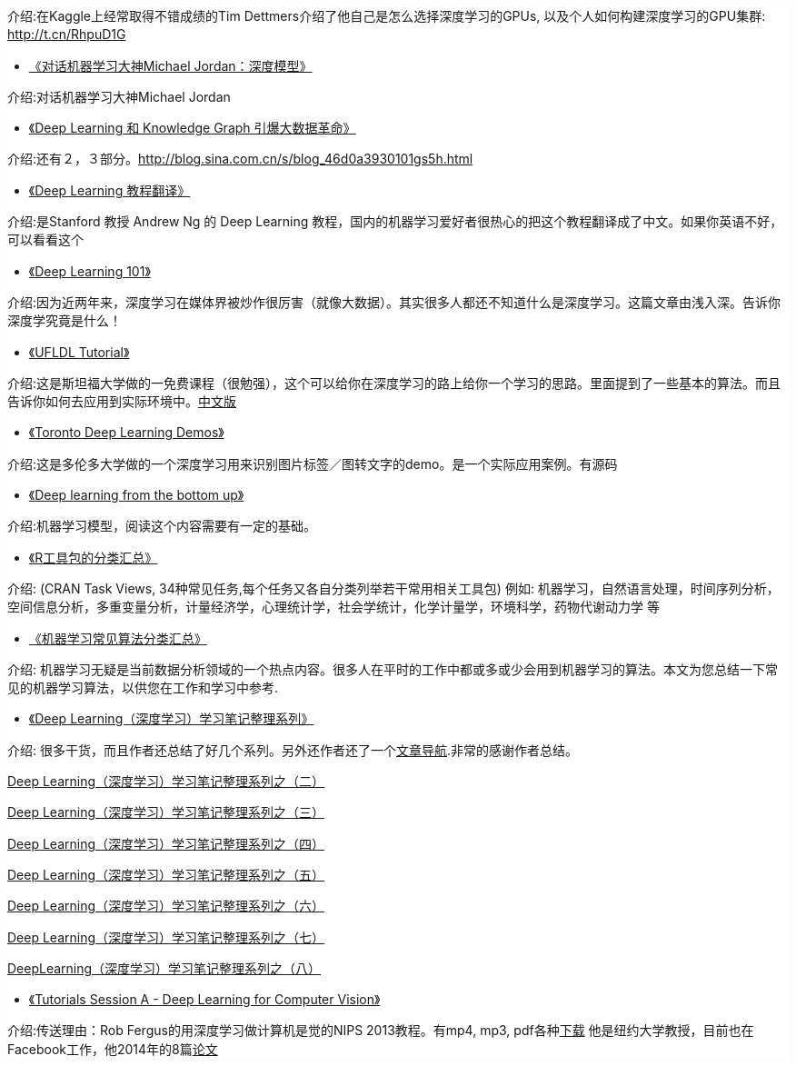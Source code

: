 介绍:在Kaggle上经常取得不错成绩的Tim Dettmers介绍了他自己是怎么选择深度学习的GPUs, 以及个人如何构建深度学习的GPU集群: http://t.cn/RhpuD1G 

* [《对话机器学习大神Michael Jordan：深度模型》](http://www.infoq.com/cn/news/2014/09/depth-model)

介绍:对话机器学习大神Michael Jordan

* [《Deep Learning 和 Knowledge Graph 引爆大数据革命》](http://blog.sina.com.cn/s/blog_46d0a3930101fswl.html)

介绍:还有２，３部分。http://blog.sina.com.cn/s/blog_46d0a3930101gs5h.html

* [《Deep Learning 教程翻译》](http://blog.sina.com.cn/s/blog_46d0a3930101h6nf.html)

介绍:是Stanford 教授 Andrew Ng 的 Deep Learning 教程，国内的机器学习爱好者很热心的把这个教程翻译成了中文。如果你英语不好，可以看看这个

* [《Deep Learning 101》](http://markus.com/deep-learning-101/)

介绍:因为近两年来，深度学习在媒体界被炒作很厉害（就像大数据）。其实很多人都还不知道什么是深度学习。这篇文章由浅入深。告诉你深度学究竟是什么！

* [《UFLDL Tutorial》](http://ufldl.stanford.edu/wiki/index.php/UFLDL_Tutorial)

介绍:这是斯坦福大学做的一免费课程（很勉强），这个可以给你在深度学习的路上给你一个学习的思路。里面提到了一些基本的算法。而且告诉你如何去应用到实际环境中。[中文版](http://ufldl.stanford.edu/wiki/index.php/UFLDL%E6%95%99%E7%A8%8B)

* [《Toronto Deep Learning Demos》](http://deeplearning.cs.toronto.edu/)

介绍:这是多伦多大学做的一个深度学习用来识别图片标签／图转文字的demo。是一个实际应用案例。有源码

* [《Deep learning from the bottom up》](http://metacademy.org/roadmaps/rgrosse/deep_learning)

介绍:机器学习模型，阅读这个内容需要有一定的基础。

* [《R工具包的分类汇总》](http://cran.r-project.org/web/views/)

介绍: (CRAN Task Views, 34种常见任务,每个任务又各自分类列举若干常用相关工具包) 例如: 机器学习，自然语言处理，时间序列分析，空间信息分析，多重变量分析，计量经济学，心理统计学，社会学统计，化学计量学，环境科学，药物代谢动力学 等

* [《机器学习常见算法分类汇总》](http://www.ctocio.com/hotnews/15919.html)

介绍: 机器学习无疑是当前数据分析领域的一个热点内容。很多人在平时的工作中都或多或少会用到机器学习的算法。本文为您总结一下常见的机器学习算法，以供您在工作和学习中参考.


* [《Deep Learning（深度学习）学习笔记整理系列》](http://blog.csdn.net/zouxy09/article/details/8775360)

介绍: 很多干货，而且作者还总结了好几个系列。另外还作者还了一个[文章导航](http://blog.csdn.net/zouxy09/article/details/14222605).非常的感谢作者总结。

[Deep Learning（深度学习）学习笔记整理系列之（二）](http://blog.csdn.net/zouxy09/article/details/8775488)

[Deep Learning（深度学习）学习笔记整理系列之（三）](http://blog.csdn.net/zouxy09/article/details/8775518)

[Deep Learning（深度学习）学习笔记整理系列之（四）](http://blog.csdn.net/zouxy09/article/details/8775524)

[Deep Learning（深度学习）学习笔记整理系列之（五）](http://blog.csdn.net/zouxy09/article/details/8777094)

[Deep Learning（深度学习）学习笔记整理系列之（六）](http://blog.csdn.net/zouxy09/article/details/8781396)

[Deep Learning（深度学习）学习笔记整理系列之（七）](http://blog.csdn.net/zouxy09/article/details/8781543)

[DeepLearning（深度学习）学习笔记整理系列之（八）](http://blog.csdn.net/zouxy09/article/details/8782018)

* [《Tutorials Session A - Deep Learning for Computer Vision》](http://research.microsoft.com/apps/video/default.aspx?id=206976&l=i)

介绍:传送理由：Rob Fergus的用深度学习做计算机是觉的NIPS 2013教程。有mp4, mp3, pdf各种[下载](http://msrvideo.vo.msecnd.net/rmcvideos/206976/dl/206976.pdf) 他是纽约大学教授，目前也在Facebook工作，他2014年的8篇[论文](http://cs.nyu.edu/~fergus/pmwiki/pmwiki.php?n=PmWiki.Publications)
